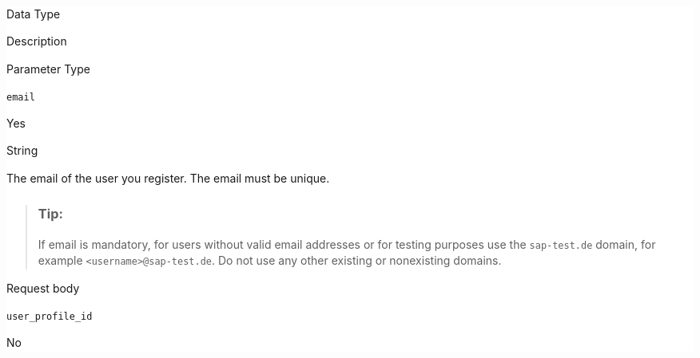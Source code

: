 Data Type

</th>
<th valign="top">

Description

</th>
<th valign="top">

Parameter Type

</th>
</tr>
<tr>
<td valign="top">

`email`

</td>
<td valign="top">

Yes

</td>
<td valign="top">

String

</td>
<td valign="top">

The email of the user you register. The email must be unique.

> ### Tip:  
> If email is mandatory, for users without valid email addresses or for testing purposes use the `sap-test.de` domain, for example `<username>@sap-test.de`. Do not use any other existing or nonexisting domains.



</td>
<td valign="top">

Request body

</td>
</tr>
<tr>
<td valign="top">

`user_profile_id`

</td>
<td valign="top">

No

</td>
<td valign="top">
